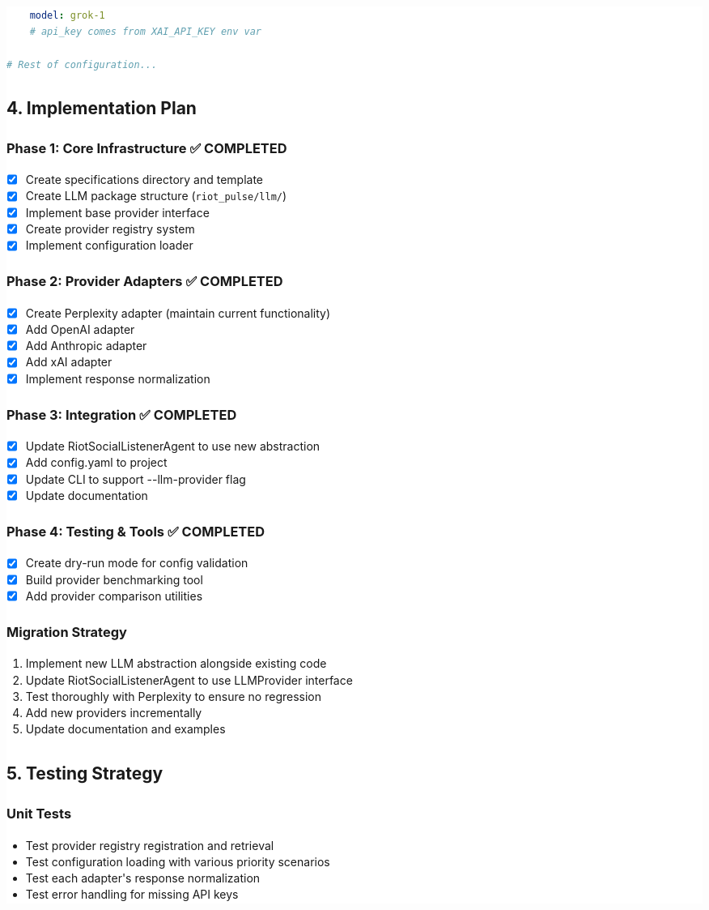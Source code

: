 ```yaml
    model: grok-1
    # api_key comes from XAI_API_KEY env var

# Rest of configuration...
```

## 4. Implementation Plan

### Phase 1: Core Infrastructure ✅ COMPLETED
- [x] Create specifications directory and template
- [x] Create LLM package structure (`riot_pulse/llm/`)
- [x] Implement base provider interface
- [x] Create provider registry system
- [x] Implement configuration loader

### Phase 2: Provider Adapters ✅ COMPLETED
- [x] Create Perplexity adapter (maintain current functionality)
- [x] Add OpenAI adapter
- [x] Add Anthropic adapter
- [x] Add xAI adapter
- [x] Implement response normalization

### Phase 3: Integration ✅ COMPLETED
- [x] Update RiotSocialListenerAgent to use new abstraction
- [x] Add config.yaml to project
- [x] Update CLI to support --llm-provider flag
- [x] Update documentation

### Phase 4: Testing & Tools ✅ COMPLETED
- [x] Create dry-run mode for config validation
- [x] Build provider benchmarking tool
- [x] Add provider comparison utilities

### Migration Strategy
1. Implement new LLM abstraction alongside existing code
2. Update RiotSocialListenerAgent to use LLMProvider interface
3. Test thoroughly with Perplexity to ensure no regression
4. Add new providers incrementally
5. Update documentation and examples

## 5. Testing Strategy

### Unit Tests
- Test provider registry registration and retrieval
- Test configuration loading with various priority scenarios
- Test each adapter's response normalization
- Test error handling for missing API keys
